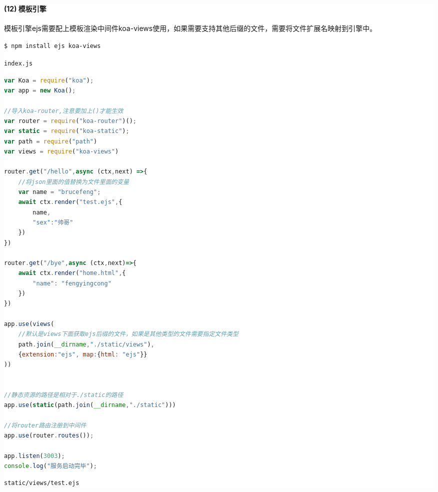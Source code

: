 #### (12) 模板引擎

模板引擎ejs需要配上模板渲染中间件koa-views使用，如果需要支持其他后缀的文件，需要将文件扩展名映射到引擎中。

```shell
$ npm install ejs koa-views
```

`index.js`

```js
var Koa = require("koa");
var app = new Koa();

//导入koa-router,注意要加上()才能生效
var router = require("koa-router")();
var static = require("koa-static");
var path = require("path")
var views = require("koa-views")

router.get("/hello",async (ctx,next) =>{
    //将json里面的值替换为文件里面的变量
    var name = "brucefeng";
    await ctx.render("test.ejs",{
        name,
        "sex":"帅哥"
    }) 
})

router.get("/bye",async (ctx,next)=>{
    await ctx.render("home.html",{
        "name": "fengyingcong"
    })
})

app.use(views(
    //默认是views下面获取ejs后缀的文件，如果是其他类型的文件需要指定文件类型
    path.join(__dirname,"./static/views"),
    {extension:"ejs", map:{html: "ejs"}}
))


//静态资源的路径是相对于./static的路径
app.use(static(path.join(__dirname,"./static")))

//将router路由注册到中间件
app.use(router.routes());

app.listen(3003);
console.log("服务启动完毕");
```

`static/views/test.ejs `
